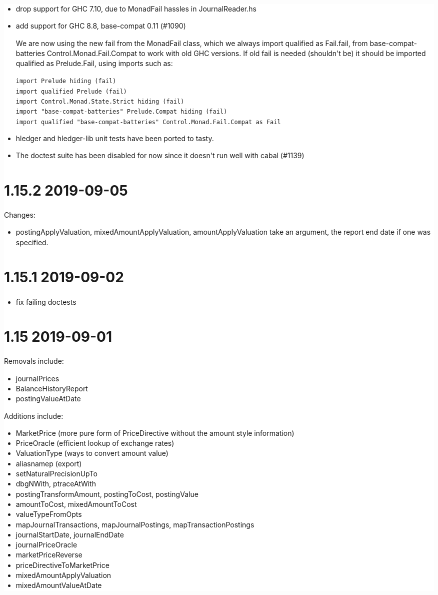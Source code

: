 - drop support for GHC 7.10, due to MonadFail hassles in JournalReader.hs

- add support for GHC 8.8, base-compat 0.11 (#1090)

  We are now using the new fail from the MonadFail class, which we
  always import qualified as Fail.fail, from base-compat-batteries
  Control.Monad.Fail.Compat to work with old GHC versions. If old fail
  is needed (shouldn't be) it should be imported qualified as
  Prelude.Fail, using imports such as:

      import Prelude hiding (fail)
      import qualified Prelude (fail)
      import Control.Monad.State.Strict hiding (fail)
      import "base-compat-batteries" Prelude.Compat hiding (fail)
      import qualified "base-compat-batteries" Control.Monad.Fail.Compat as Fail

- hledger and hledger-lib unit tests have been ported to tasty.

- The doctest suite has been disabled for now since it doesn't run
  well with cabal (#1139)
  
# 1.15.2 2019-09-05

Changes:

- postingApplyValuation, mixedAmountApplyValuation, amountApplyValuation
  take an argument, the report end date if one was specified.

# 1.15.1 2019-09-02

- fix failing doctests

# 1.15 2019-09-01

Removals include:

- journalPrices
- BalanceHistoryReport
- postingValueAtDate

Additions include:

- MarketPrice (more pure form of PriceDirective without the amount style information)
- PriceOracle (efficient lookup of exchange rates)
- ValuationType (ways to convert amount value)
- aliasnamep (export)
- setNaturalPrecisionUpTo
- dbgNWith, ptraceAtWith
- postingTransformAmount, postingToCost, postingValue
- amountToCost, mixedAmountToCost
- valueTypeFromOpts
- mapJournalTransactions, mapJournalPostings, mapTransactionPostings
- journalStartDate, journalEndDate
- journalPriceOracle
- marketPriceReverse
- priceDirectiveToMarketPrice
- mixedAmountApplyValuation
- mixedAmountValueAtDate

